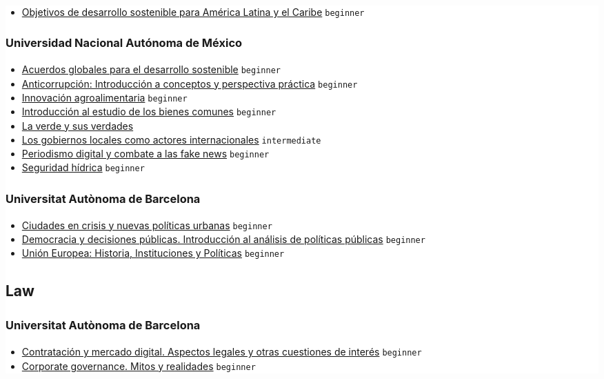  - [Objetivos de desarrollo sostenible para América Latina y el Caribe](https://www.coursera.org/learn/objetivos-desarrollo-sostenible) `beginner`
### Universidad Nacional Autónoma de México
 - [Acuerdos globales para el desarrollo sostenible](https://www.coursera.org/learn/acuerdos-globales) `beginner`
 - [Anticorrupción: Introducción a conceptos y perspectiva práctica](https://www.coursera.org/learn/anticorrupcion-introduccion) `beginner`
 - [Innovación agroalimentaria](https://www.coursera.org/learn/innovacion-agro) `beginner`
 - [Introducción al estudio de los bienes comunes](https://www.coursera.org/learn/estudio-bienes-comunes) `beginner`
 - [La verde y sus verdades](https://www.coursera.org/learn/verde-verdades)
 - [Los gobiernos locales como actores internacionales](https://www.coursera.org/learn/gobiernos-locales) `intermediate`
 - [Periodismo digital y combate a las fake news](https://www.coursera.org/learn/periodismo-digital) `beginner`
 - [Seguridad hídrica](https://www.coursera.org/learn/seguridad-hidrica) `beginner`
### Universitat Autònoma de Barcelona
 - [Ciudades en crisis y nuevas políticas urbanas](https://www.coursera.org/learn/ciudades-politicas-urbanas) `beginner`
 - [Democracia y decisiones públicas. Introducción al análisis de políticas públicas](https://www.coursera.org/learn/democracia) `beginner`
 - [Unión Europea: Historia, Instituciones y Políticas](https://www.coursera.org/learn/ue-historia-instituciones-politicas) `beginner`
## Law
### Universitat Autònoma de Barcelona
 - [Contratación y mercado digital. Aspectos legales y otras cuestiones de interés](https://www.coursera.org/learn/mercado-digital) `beginner`
 - [Corporate governance. Mitos y realidades](https://www.coursera.org/learn/corporate-governance-mitos-realidades) `beginner`

